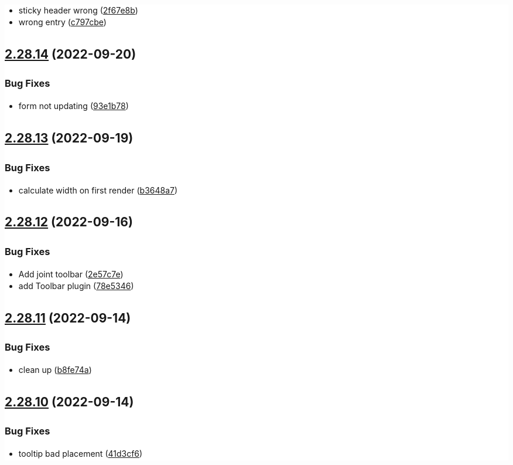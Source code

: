 * sticky header wrong ([2f67e8b](https://github.com/equinor/sdscoredev-components/commit/2f67e8bcc9d533f5456d47aa90b2f3d9bbd77aa1))
* wrong entry ([c797cbe](https://github.com/equinor/sdscoredev-components/commit/c797cbef9c1f2acf1c71af9de3f62b115b2e1fd6))

## [2.28.14](https://github.com/equinor/sdscoredev-components/compare/2.28.13...2.28.14) (2022-09-20)


### Bug Fixes

* form not updating ([93e1b78](https://github.com/equinor/sdscoredev-components/commit/93e1b786a119360616938e9146e4dbc7cea728ac))

## [2.28.13](https://github.com/equinor/sdscoredev-components/compare/2.28.12...2.28.13) (2022-09-19)


### Bug Fixes

* calculate width on first render ([b3648a7](https://github.com/equinor/sdscoredev-components/commit/b3648a7a284eea9e0319113a7c940bdc56a487f3))

## [2.28.12](https://github.com/equinor/sdscoredev-components/compare/2.28.11...2.28.12) (2022-09-16)


### Bug Fixes

* Add joint toolbar ([2e57c7e](https://github.com/equinor/sdscoredev-components/commit/2e57c7e25e0341908d7d3ed079a5f8dfe582cdf4))
* add Toolbar plugin ([78e5346](https://github.com/equinor/sdscoredev-components/commit/78e534679b7a5f244e87a0b033e12d6d8be829b6))

## [2.28.11](https://github.com/equinor/sdscoredev-components/compare/2.28.10...2.28.11) (2022-09-14)


### Bug Fixes

* clean up ([b8fe74a](https://github.com/equinor/sdscoredev-components/commit/b8fe74a9aea034ca9d1d54741088a2cc5556c9f1))

## [2.28.10](https://github.com/equinor/sdscoredev-components/compare/2.28.9...2.28.10) (2022-09-14)


### Bug Fixes

* tooltip bad placement ([41d3cf6](https://github.com/equinor/sdscoredev-components/commit/41d3cf61eb011d5ed21681453b0c28ed573e5379))
